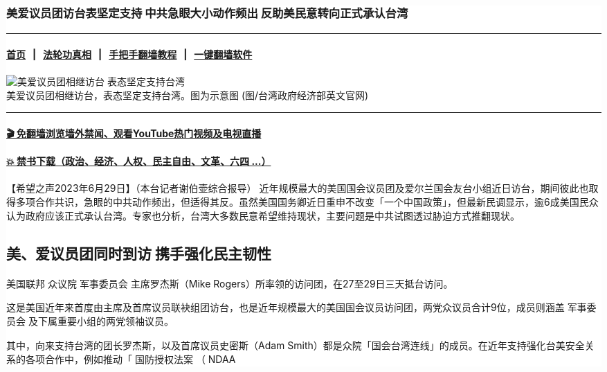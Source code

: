 ### 美爱议员团访台表坚定支持 中共急眼大小动作频出 反助美民意转向正式承认台湾
------------------------

#### [首页](https://github.com/gfw-breaker/banned-news3/blob/master/README.md) &nbsp;&nbsp;|&nbsp;&nbsp; [法轮功真相](https://github.com/begood0513/basic/blob/master/README.md)  &nbsp;&nbsp;|&nbsp;&nbsp; [手把手翻墙教程](https://github.com/gfw-breaker/guides/wiki)  &nbsp;&nbsp;|&nbsp;&nbsp; [一键翻墙软件](https://github.com/gfw-breaker/nogfw/blob/master/README.md)  



<div><img alt="美爱议员团相继访台 表态坚定支持台湾" src="https://img.soundofhope.org/2022-06/1-1654040526235.jpeg"/>
<br/><figcaption class="caption">
 美爱议员团相继访台，表态坚定支持台湾。图为示意图 (图/台湾政府经济部英文官网)
</figcaption></div><hr/>

#### [ 🎬  免翻墙浏览墙外禁闻、观看YouTube热门视频及电视直播](https://github.com/gfw-breaker/HelloWorld)

#### [ 💥  禁书下载（政治、经济、人权、民主自由、文革、六四 ...）](https://github.com/gfw-breaker/books/blob/master/README.md)

<div><div class="Content__Wrapper sc-1bvya0-0 elmmKw article_body" data-checkusr="" itemprop="articleBody">
 <div id="post_place_1">
 </div>
 <p class="meta-top">
  <span class="meta">
   【希望之声2023年6月29日】（本台记者谢伯壶综合报导）
  </span>
  近年规模最大的美国国会议员团及爱尔兰国会友台小组近日访台，期间彼此也取得多项合作共识，急眼的中共动作频出，但适得其反。虽然美国国务卿近日重申不改变「一个中国政策」，但最新民调显示，逾6成美国民众认为政府应该正式承认台湾。专家也分析，台湾大多数民意希望维持现状，主要问题是中共试图透过胁迫方式推翻现状。
 </p>
 <h2>
  <strong>
   美、爱议员团同时到访 携手强化民主韧性
  </strong>
 </h2>
 <p>
  美国联邦
  <ok href="/term/2997">
   众议院
  </ok>
  <ok href="/term/617955">
   军事委员会
  </ok>
  主席罗杰斯（Mike Rogers）所率领的访问团，在27至29日三天抵台访问。
 </p>
 <p>
  这是美国近年来首度由主席及首席议员联袂组团访台，也是近年规模最大的美国国会议员访问团，两党众议员合计9位，成员则涵盖
  <ok href="/term/617955">
   军事委员会
  </ok>
  及下属重要小组的两党领袖议员。
 </p>
 <p>
  其中，向来支持台湾的团长罗杰斯，以及首席议员史密斯（Adam Smith）都是众院「国会台湾连线」的成员。在近年支持强化台美安全关系的各项合作中，例如推动「
  <ok href="/term/10801">
   国防授权法案
  </ok>
  （
  <ok href="/term/98973">
   NDAA